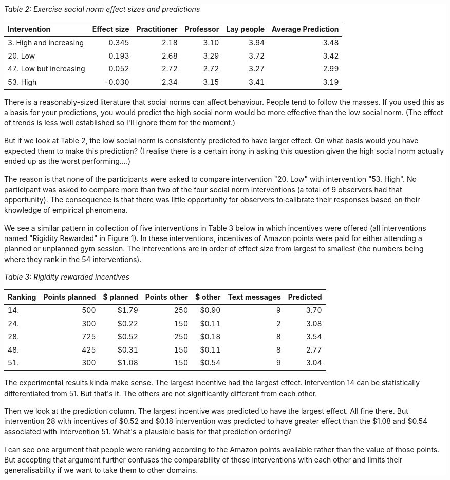*Table 2: Exercise social norm effect sizes and predictions*

| Intervention           | Effect size   | Practitioner  | Professor | Lay people | Average Prediction |
| :---                   |          ---: |      ---:     |     ---:  |   ---:     |   ---:             |
| 3. High and increasing | 0.345         |    2.18       |  3.10     |   3.94     |   3.48             |
| 20. Low                | 0.193         |    2.68       |  3.29     |   3.72     |   3.42             |
| 47. Low but increasing | 0.052         |    2.72       |  2.72     |   3.27     |   2.99             |
| 53. High               | -0.030        |    2.34       |  3.15     |   3.41     |   3.19             |

There is a reasonably-sized literature that social norms can affect behaviour. People tend to follow the masses. If you used this as a basis for your predictions, you would predict the high social norm would be more effective than the low social norm. (The effect of trends is less well established so I'll ignore them for the moment.)

But if we look at Table 2, the low social norm is consistently predicted to have larger effect. On what basis would you have expected them to make this prediction? (I realise there is a certain irony in asking this question given the high social norm actually ended up as the worst performing....)

The reason is that none of the participants were asked to compare intervention "20. Low" with intervention "53. High". No participant was asked to compare more than two of the four social norm interventions (a total of 9 observers had that opportunity). The consequence is that there was little opportunity for observers to calibrate their responses based on their knowledge of empirical phenomena. 

We see a similar pattern in collection of five interventions in Table 3 below in which incentives were offered (all interventions named "Rigidity Rewarded" in Figure 1). In these interventions, incentives of Amazon points were paid for either attending a planned or unplanned gym session. The interventions are in order of effect size from largest to smallest (the numbers being where they rank in the 54 interventions).

*Table 3: Rigidity rewarded incentives*

| Ranking     | Points planned | $ planned  | Points other | $ other    | Text messages | Predicted  |
| :---        |---:         |---:           |---:          |---:        |---:           |---:        |
| 14.         |     500     |     $1.79     |     250      |     $0.90  |    9          |     3.70       |
| 24.         |     300     |     $0.22     |     150      |     $0.11  |    2          |     3.08       |
| 28.         |     725     |     $0.52     |     250      |     $0.18  |    8          |     3.54       |
| 48.         |     425     |     $0.31     |     150      |     $0.11  |    8          |     2.77       |
| 51.         |     300     |     $1.08     |     150      |     $0.54  |    9          |     3.04       |

The experimental results kinda make sense. The largest incentive had the largest effect. Intervention 14 can be statistically differentiated from 51. But that's it. The others are not significantly different from each other.

Then we look at the prediction column. The largest incentive was predicted to have the largest effect. All fine there. But intervention 28 with incentives of \$0.52 and \$0.18 intervention was predicted to have greater effect than the \$1.08 and \$0.54 associated with intervention 51. What's a plausible basis for that prediction ordering?

I can see one argument that people were ranking according to the Amazon points available rather than the value of those points. But accepting that argument further confuses the comparability of these interventions with each other and limits their generalisability if we want to take them to other domains.
